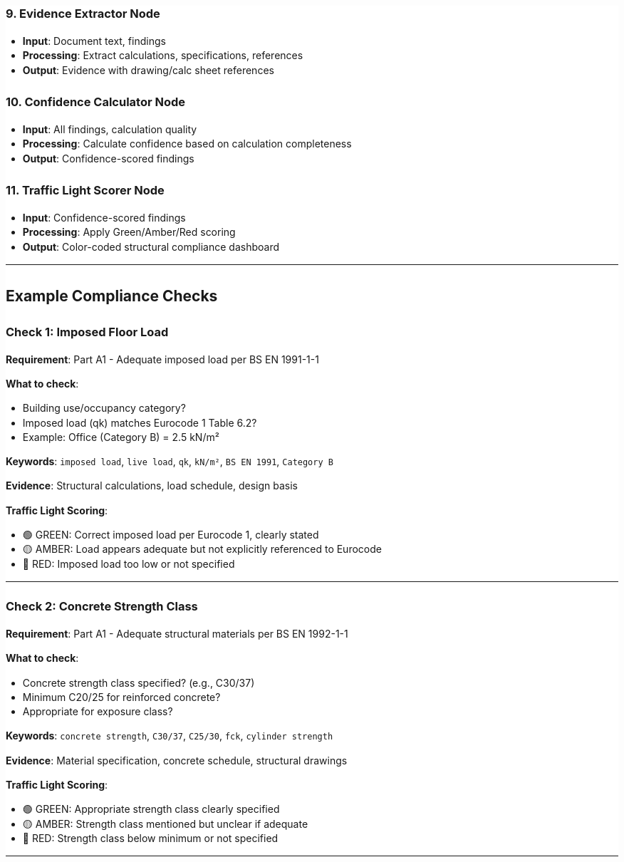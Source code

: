 ### 9. Evidence Extractor Node
- **Input**: Document text, findings
- **Processing**: Extract calculations, specifications, references
- **Output**: Evidence with drawing/calc sheet references

### 10. Confidence Calculator Node
- **Input**: All findings, calculation quality
- **Processing**: Calculate confidence based on calculation completeness
- **Output**: Confidence-scored findings

### 11. Traffic Light Scorer Node
- **Input**: Confidence-scored findings
- **Processing**: Apply Green/Amber/Red scoring
- **Output**: Color-coded structural compliance dashboard

---

## Example Compliance Checks

### Check 1: Imposed Floor Load
**Requirement**: Part A1 - Adequate imposed load per BS EN 1991-1-1

**What to check**:
- Building use/occupancy category?
- Imposed load (qk) matches Eurocode 1 Table 6.2?
- Example: Office (Category B) = 2.5 kN/m²

**Keywords**: `imposed load`, `live load`, `qk`, `kN/m²`, `BS EN 1991`, `Category B`

**Evidence**: Structural calculations, load schedule, design basis

**Traffic Light Scoring**:
- 🟢 GREEN: Correct imposed load per Eurocode 1, clearly stated
- 🟡 AMBER: Load appears adequate but not explicitly referenced to Eurocode
- 🔴 RED: Imposed load too low or not specified

---

### Check 2: Concrete Strength Class
**Requirement**: Part A1 - Adequate structural materials per BS EN 1992-1-1

**What to check**:
- Concrete strength class specified? (e.g., C30/37)
- Minimum C20/25 for reinforced concrete?
- Appropriate for exposure class?

**Keywords**: `concrete strength`, `C30/37`, `C25/30`, `fck`, `cylinder strength`

**Evidence**: Material specification, concrete schedule, structural drawings

**Traffic Light Scoring**:
- 🟢 GREEN: Appropriate strength class clearly specified
- 🟡 AMBER: Strength class mentioned but unclear if adequate
- 🔴 RED: Strength class below minimum or not specified

---